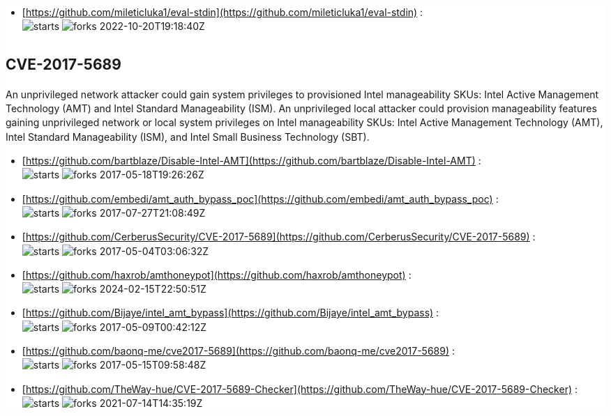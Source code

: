 - [https://github.com/mileticluka1/eval-stdin](https://github.com/mileticluka1/eval-stdin) :  
![starts](https://img.shields.io/github/stars/mileticluka1/eval-stdin.svg) 
![forks](https://img.shields.io/github/forks/mileticluka1/eval-stdin.svg) 
2022-10-20T19:18:40Z

## CVE-2017-5689
 An unprivileged network attacker could gain system privileges to provisioned Intel manageability SKUs: Intel Active Management Technology (AMT) and Intel Standard Manageability (ISM). An unprivileged local attacker could provision manageability features gaining unprivileged network or local system privileges on Intel manageability SKUs: Intel Active Management Technology (AMT), Intel Standard Manageability (ISM), and Intel Small Business Technology (SBT).

- [https://github.com/bartblaze/Disable-Intel-AMT](https://github.com/bartblaze/Disable-Intel-AMT) :  
![starts](https://img.shields.io/github/stars/bartblaze/Disable-Intel-AMT.svg) 
![forks](https://img.shields.io/github/forks/bartblaze/Disable-Intel-AMT.svg) 
2017-05-18T19:26:26Z

- [https://github.com/embedi/amt_auth_bypass_poc](https://github.com/embedi/amt_auth_bypass_poc) :  
![starts](https://img.shields.io/github/stars/embedi/amt_auth_bypass_poc.svg) 
![forks](https://img.shields.io/github/forks/embedi/amt_auth_bypass_poc.svg) 
2017-07-27T21:08:49Z

- [https://github.com/CerberusSecurity/CVE-2017-5689](https://github.com/CerberusSecurity/CVE-2017-5689) :  
![starts](https://img.shields.io/github/stars/CerberusSecurity/CVE-2017-5689.svg) 
![forks](https://img.shields.io/github/forks/CerberusSecurity/CVE-2017-5689.svg) 
2017-05-04T03:06:32Z

- [https://github.com/haxrob/amthoneypot](https://github.com/haxrob/amthoneypot) :  
![starts](https://img.shields.io/github/stars/haxrob/amthoneypot.svg) 
![forks](https://img.shields.io/github/forks/haxrob/amthoneypot.svg) 
2024-02-15T22:50:51Z

- [https://github.com/Bijaye/intel_amt_bypass](https://github.com/Bijaye/intel_amt_bypass) :  
![starts](https://img.shields.io/github/stars/Bijaye/intel_amt_bypass.svg) 
![forks](https://img.shields.io/github/forks/Bijaye/intel_amt_bypass.svg) 
2017-05-09T00:42:12Z

- [https://github.com/baonq-me/cve2017-5689](https://github.com/baonq-me/cve2017-5689) :  
![starts](https://img.shields.io/github/stars/baonq-me/cve2017-5689.svg) 
![forks](https://img.shields.io/github/forks/baonq-me/cve2017-5689.svg) 
2017-05-15T09:58:48Z

- [https://github.com/TheWay-hue/CVE-2017-5689-Checker](https://github.com/TheWay-hue/CVE-2017-5689-Checker) :  
![starts](https://img.shields.io/github/stars/TheWay-hue/CVE-2017-5689-Checker.svg) 
![forks](https://img.shields.io/github/forks/TheWay-hue/CVE-2017-5689-Checker.svg) 
2021-07-14T14:35:19Z
